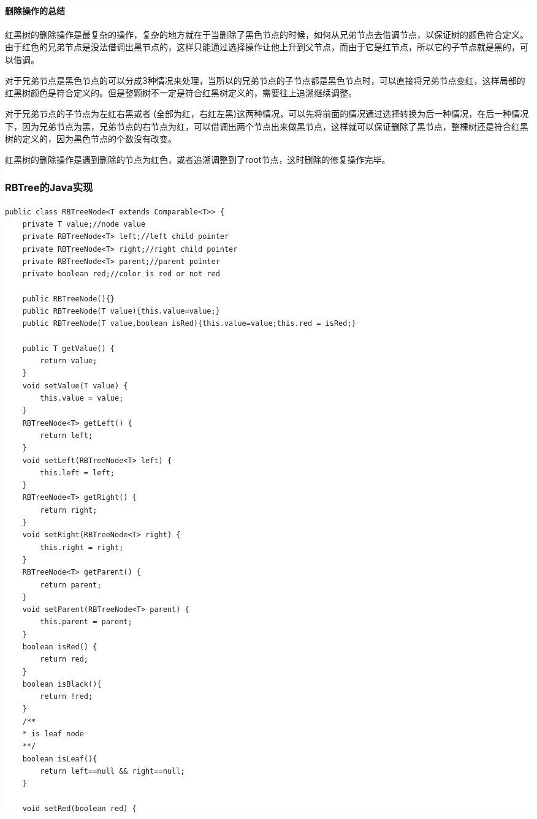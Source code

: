 #### 删除操作的总结

红黑树的删除操作是最复杂的操作，复杂的地方就在于当删除了黑色节点的时候，如何从兄弟节点去借调节点，以保证树的颜色符合定义。由于红色的兄弟节点是没法借调出黑节点的，这样只能通过选择操作让他上升到父节点，而由于它是红节点，所以它的子节点就是黑的，可以借调。

对于兄弟节点是黑色节点的可以分成3种情况来处理，当所以的兄弟节点的子节点都是黑色节点时，可以直接将兄弟节点变红，这样局部的红黑树颜色是符合定义的。但是整颗树不一定是符合红黑树定义的，需要往上追溯继续调整。

对于兄弟节点的子节点为左红右黑或者 (全部为红，右红左黑)这两种情况，可以先将前面的情况通过选择转换为后一种情况，在后一种情况下，因为兄弟节点为黑，兄弟节点的右节点为红，可以借调出两个节点出来做黑节点，这样就可以保证删除了黑节点，整棵树还是符合红黑树的定义的，因为黑色节点的个数没有改变。

红黑树的删除操作是遇到删除的节点为红色，或者追溯调整到了root节点，这时删除的修复操作完毕。

### RBTree的Java实现

```
public class RBTreeNode<T extends Comparable<T>> {
    private T value;//node value
    private RBTreeNode<T> left;//left child pointer
    private RBTreeNode<T> right;//right child pointer
    private RBTreeNode<T> parent;//parent pointer
    private boolean red;//color is red or not red

    public RBTreeNode(){}
    public RBTreeNode(T value){this.value=value;}
    public RBTreeNode(T value,boolean isRed){this.value=value;this.red = isRed;}

    public T getValue() {
        return value;
    }
    void setValue(T value) {
        this.value = value;
    }
    RBTreeNode<T> getLeft() {
        return left;
    }
    void setLeft(RBTreeNode<T> left) {
        this.left = left;
    }
    RBTreeNode<T> getRight() {
        return right;
    }
    void setRight(RBTreeNode<T> right) {
        this.right = right;
    }
    RBTreeNode<T> getParent() {
        return parent;
    }
    void setParent(RBTreeNode<T> parent) {
        this.parent = parent;
    }
    boolean isRed() {
        return red;
    }
    boolean isBlack(){
        return !red;
    }
    /**
    * is leaf node
    **/
    boolean isLeaf(){
        return left==null && right==null;
    }

    void setRed(boolean red) {
```